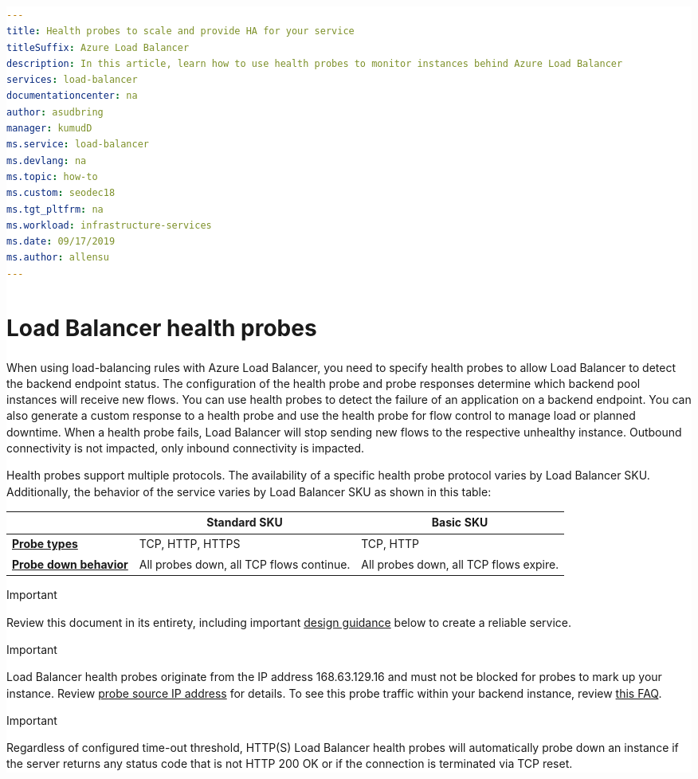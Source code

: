 ```yaml
---
title: Health probes to scale and provide HA for your service
titleSuffix: Azure Load Balancer
description: In this article, learn how to use health probes to monitor instances behind Azure Load Balancer
services: load-balancer
documentationcenter: na
author: asudbring
manager: kumudD
ms.service: load-balancer
ms.devlang: na
ms.topic: how-to
ms.custom: seodec18
ms.tgt_pltfrm: na
ms.workload: infrastructure-services
ms.date: 09/17/2019
ms.author: allensu
---
```


# Load Balancer health probes

When using load-balancing rules with Azure Load Balancer, you need to specify health probes to allow Load Balancer to detect the backend endpoint status.  The configuration of the health probe and probe responses determine which backend pool instances will receive new flows. You can use health probes to detect the failure of an application on a backend endpoint. You can also generate a custom response to a health probe and use the health probe for flow control to manage load or planned downtime. When a health probe fails, Load Balancer will stop sending new flows to the respective unhealthy instance. Outbound connectivity is not impacted, only inbound connectivity is impacted.

Health probes support multiple protocols. The availability of a specific health probe protocol varies by Load Balancer SKU.  Additionally, the behavior of the service varies by Load Balancer SKU as shown in this table:

| | Standard SKU | Basic SKU |
| --- | --- | --- |
| **[Probe types](#types)** | TCP, HTTP, HTTPS | TCP, HTTP |
| **[Probe down behavior](#probedown)** | All probes down, all TCP flows continue. | All probes down, all TCP flows expire. | 


>[!IMPORTANT]
>Review this document in its entirety, including important [design guidance](#design) below to create a reliable service.

>[!IMPORTANT]
>Load Balancer health probes originate from the IP address 168.63.129.16 and must not be blocked for probes to mark up your instance.  Review [probe source IP address](/azure/load-balancer/load-balancer-custom-probe-overview#probesource) for details. To see this probe traffic within your backend instance, review [this FAQ](/azure/load-balancer/load-balancer-faqs#probes).

>[!IMPORTANT]
>Regardless of configured time-out threshold, HTTP(S) Load Balancer health probes will automatically probe down an instance if the server returns any status code that is not HTTP 200 OK or if the connection is terminated via TCP reset.
